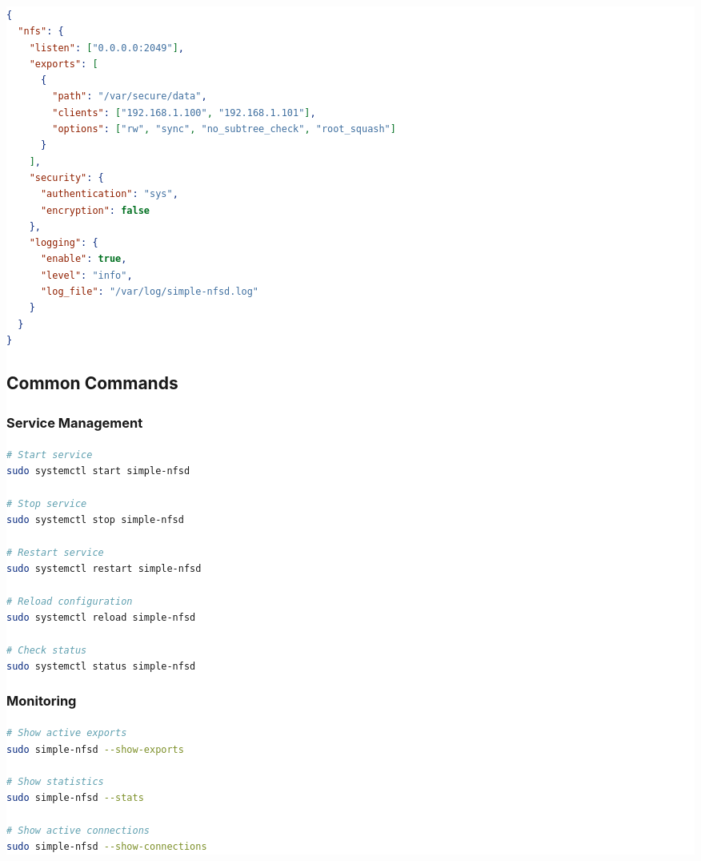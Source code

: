 ```json
{
  "nfs": {
    "listen": ["0.0.0.0:2049"],
    "exports": [
      {
        "path": "/var/secure/data",
        "clients": ["192.168.1.100", "192.168.1.101"],
        "options": ["rw", "sync", "no_subtree_check", "root_squash"]
      }
    ],
    "security": {
      "authentication": "sys",
      "encryption": false
    },
    "logging": {
      "enable": true,
      "level": "info",
      "log_file": "/var/log/simple-nfsd.log"
    }
  }
}
```

## Common Commands

### Service Management

```bash
# Start service
sudo systemctl start simple-nfsd

# Stop service
sudo systemctl stop simple-nfsd

# Restart service
sudo systemctl restart simple-nfsd

# Reload configuration
sudo systemctl reload simple-nfsd

# Check status
sudo systemctl status simple-nfsd
```

### Monitoring

```bash
# Show active exports
sudo simple-nfsd --show-exports

# Show statistics
sudo simple-nfsd --stats

# Show active connections
sudo simple-nfsd --show-connections
```

